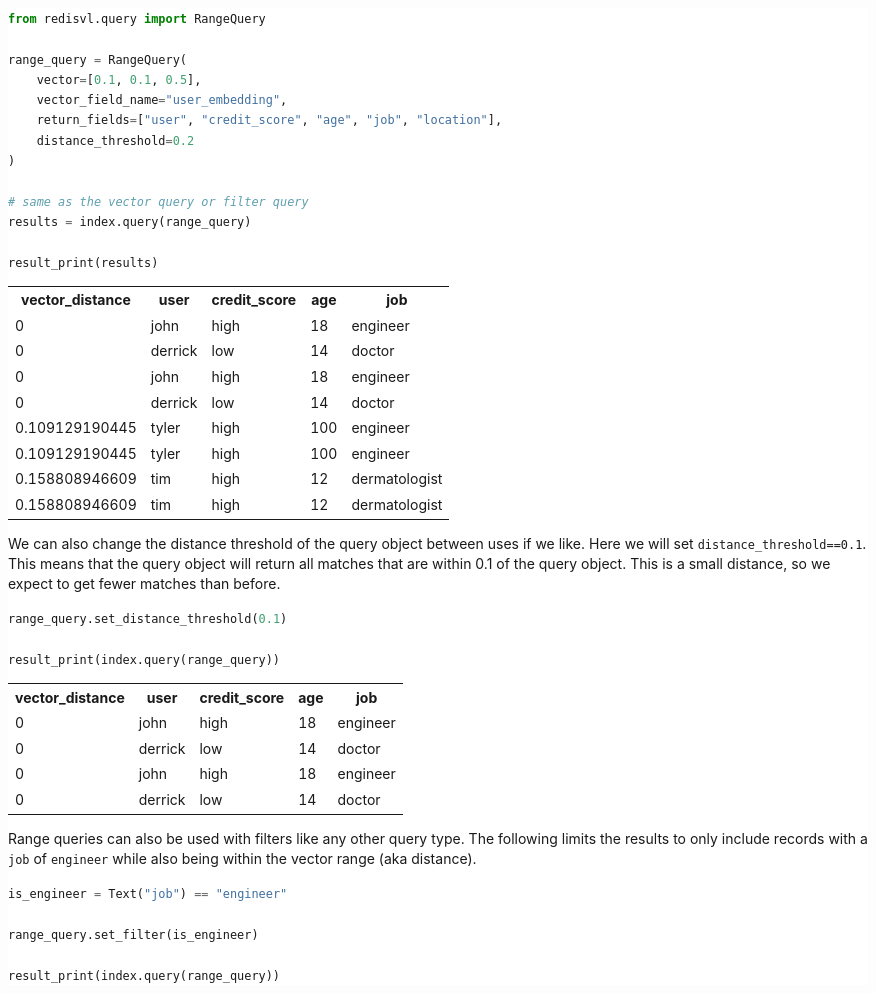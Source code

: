 
```python
from redisvl.query import RangeQuery

range_query = RangeQuery(
    vector=[0.1, 0.1, 0.5],
    vector_field_name="user_embedding",
    return_fields=["user", "credit_score", "age", "job", "location"],
    distance_threshold=0.2
)

# same as the vector query or filter query
results = index.query(range_query)

result_print(results)
```


<table><tr><th>vector_distance</th><th>user</th><th>credit_score</th><th>age</th><th>job</th></tr><tr><td>0</td><td>john</td><td>high</td><td>18</td><td>engineer</td></tr><tr><td>0</td><td>derrick</td><td>low</td><td>14</td><td>doctor</td></tr><tr><td>0</td><td>john</td><td>high</td><td>18</td><td>engineer</td></tr><tr><td>0</td><td>derrick</td><td>low</td><td>14</td><td>doctor</td></tr><tr><td>0.109129190445</td><td>tyler</td><td>high</td><td>100</td><td>engineer</td></tr><tr><td>0.109129190445</td><td>tyler</td><td>high</td><td>100</td><td>engineer</td></tr><tr><td>0.158808946609</td><td>tim</td><td>high</td><td>12</td><td>dermatologist</td></tr><tr><td>0.158808946609</td><td>tim</td><td>high</td><td>12</td><td>dermatologist</td></tr></table>


We can also change the distance threshold of the query object between uses if we like. Here we will set ``distance_threshold==0.1``. This means that the query object will return all matches that are within 0.1 of the query object. This is a small distance, so we expect to get fewer matches than before.


```python
range_query.set_distance_threshold(0.1)

result_print(index.query(range_query))
```


<table><tr><th>vector_distance</th><th>user</th><th>credit_score</th><th>age</th><th>job</th></tr><tr><td>0</td><td>john</td><td>high</td><td>18</td><td>engineer</td></tr><tr><td>0</td><td>derrick</td><td>low</td><td>14</td><td>doctor</td></tr><tr><td>0</td><td>john</td><td>high</td><td>18</td><td>engineer</td></tr><tr><td>0</td><td>derrick</td><td>low</td><td>14</td><td>doctor</td></tr></table>


Range queries can also be used with filters like any other query type. The following limits the results to only include records with a ``job`` of ``engineer`` while also being within the vector range (aka distance).


```python
is_engineer = Text("job") == "engineer"

range_query.set_filter(is_engineer)

result_print(index.query(range_query))
```
